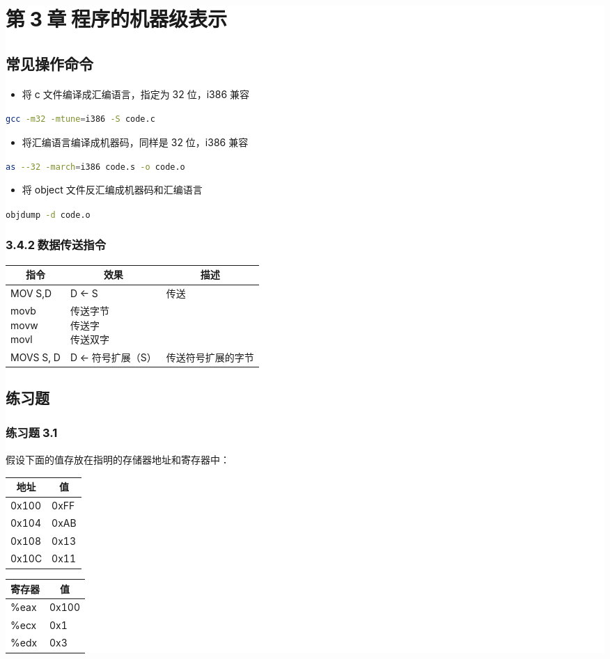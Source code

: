 # 第 3 章 程序的机器级表示

## 常见操作命令

* 将 c 文件编译成汇编语言，指定为 32 位，i386 兼容

```sh
gcc -m32 -mtune=i386 -S code.c
```

* 将汇编语言编译成机器码，同样是 32 位，i386 兼容

```sh
as --32 -march=i386 code.s -o code.o
```

* 将 object 文件反汇编成机器码和汇编语言

```sh
objdump -d code.o
```

### 3.4.2 数据传送指令

|指令|效果|描述|
|-|-|-|
|MOV S,D|D ← S|传送|
|movb</br>movw</br>movl|传送字节</br>传送字</br>传送双字||
|MOVS S, D|D ← 符号扩展（S）|传送符号扩展的字节|

## 练习题

### 练习题 3.1

假设下面的值存放在指明的存储器地址和寄存器中：

|地址|值|
|-|-|
|0x100|0xFF|
|0x104|0xAB|
|0x108|0x13|
|0x10C|0x11|

|寄存器|值|
|-|-|
|%eax|0x100|
|%ecx|0x1|
|%edx|0x3|
